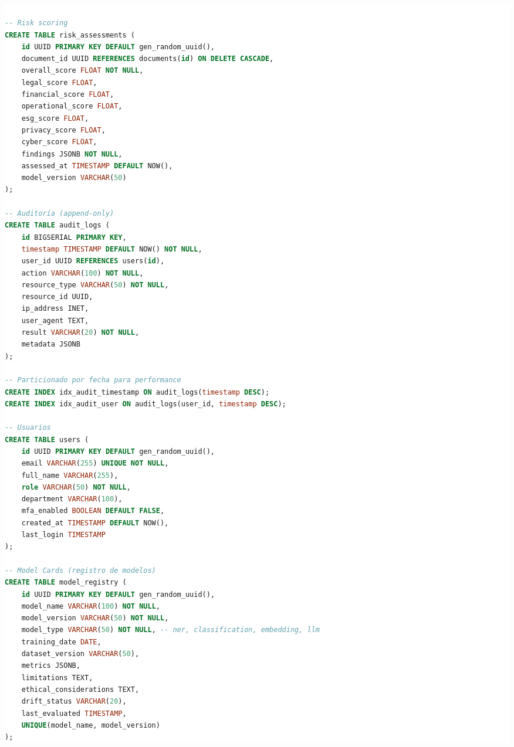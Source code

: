 ```sql

-- Risk scoring
CREATE TABLE risk_assessments (
    id UUID PRIMARY KEY DEFAULT gen_random_uuid(),
    document_id UUID REFERENCES documents(id) ON DELETE CASCADE,
    overall_score FLOAT NOT NULL,
    legal_score FLOAT,
    financial_score FLOAT,
    operational_score FLOAT,
    esg_score FLOAT,
    privacy_score FLOAT,
    cyber_score FLOAT,
    findings JSONB NOT NULL,
    assessed_at TIMESTAMP DEFAULT NOW(),
    model_version VARCHAR(50)
);

-- Auditoría (append-only)
CREATE TABLE audit_logs (
    id BIGSERIAL PRIMARY KEY,
    timestamp TIMESTAMP DEFAULT NOW() NOT NULL,
    user_id UUID REFERENCES users(id),
    action VARCHAR(100) NOT NULL,
    resource_type VARCHAR(50) NOT NULL,
    resource_id UUID,
    ip_address INET,
    user_agent TEXT,
    result VARCHAR(20) NOT NULL,
    metadata JSONB
);

-- Particionado por fecha para performance
CREATE INDEX idx_audit_timestamp ON audit_logs(timestamp DESC);
CREATE INDEX idx_audit_user ON audit_logs(user_id, timestamp DESC);

-- Usuarios
CREATE TABLE users (
    id UUID PRIMARY KEY DEFAULT gen_random_uuid(),
    email VARCHAR(255) UNIQUE NOT NULL,
    full_name VARCHAR(255),
    role VARCHAR(50) NOT NULL,
    department VARCHAR(100),
    mfa_enabled BOOLEAN DEFAULT FALSE,
    created_at TIMESTAMP DEFAULT NOW(),
    last_login TIMESTAMP
);

-- Model Cards (registro de modelos)
CREATE TABLE model_registry (
    id UUID PRIMARY KEY DEFAULT gen_random_uuid(),
    model_name VARCHAR(100) NOT NULL,
    model_version VARCHAR(50) NOT NULL,
    model_type VARCHAR(50) NOT NULL, -- ner, classification, embedding, llm
    training_date DATE,
    dataset_version VARCHAR(50),
    metrics JSONB,
    limitations TEXT,
    ethical_considerations TEXT,
    drift_status VARCHAR(20),
    last_evaluated TIMESTAMP,
    UNIQUE(model_name, model_version)
);
```